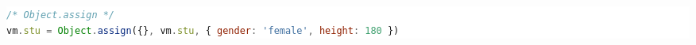 ```js
/* Object.assign */
vm.stu = Object.assign({}, vm.stu, { gender: 'female', height: 180 })
```


